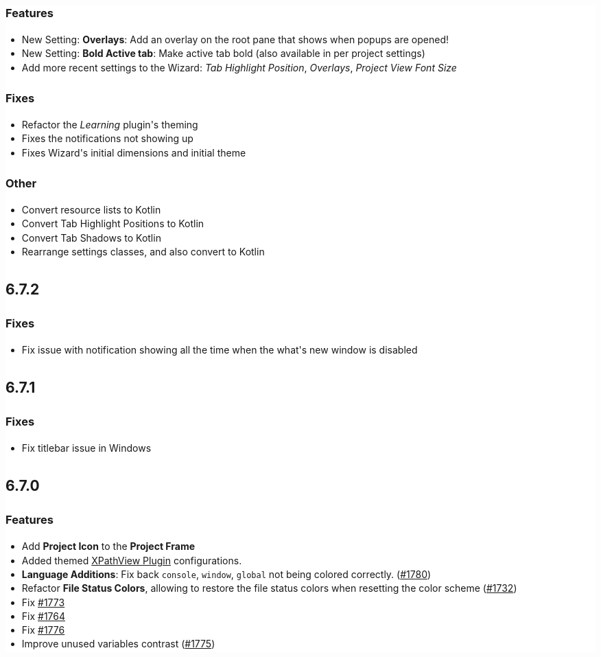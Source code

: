 ### Features

- New Setting: **Overlays**: Add an overlay on the root pane that shows when popups are opened!
- New Setting: **Bold Active tab**: Make active tab bold (also available in per project settings)
- Add more recent settings to the Wizard: *Tab Highlight Position*, *Overlays*, *Project View Font Size*

### Fixes

- Refactor the *Learning* plugin's theming
- Fixes the notifications not showing up
- Fixes Wizard's initial dimensions and initial theme

### Other

- Convert resource lists to Kotlin
- Convert Tab Highlight Positions to Kotlin
- Convert Tab Shadows to Kotlin
- Rearrange settings classes, and also convert to Kotlin

## 6.7.2

### Fixes

- Fix issue with notification showing all the time when the what's new window is disabled

## 6.7.1

### Fixes

- Fix titlebar issue in Windows

## 6.7.0

### Features

- Add **Project Icon** to the **Project Frame**
- Added themed [XPathView Plugin](https://plugins.jetbrains.com/plugin/12478-xpathview--xslt) configurations.
- **Language Additions**: Fix back `console`, `window`, `global` not being colored
  correctly. ([#1780](https://github.com/ChrisRM/material-theme-jetbrains/issues/1780))
- Refactor **File Status Colors**, allowing to restore the file status colors when resetting the color
  scheme ([#1732](https://github.com/ChrisRM/material-theme-jetbrains/issues/1732))
- Fix [#1773](https://github.com/ChrisRM/material-theme-jetbrains/issues/1773)
- Fix [#1764](https://github.com/ChrisRM/material-theme-jetbrains/issues/1764)
- Fix [#1776](https://github.com/ChrisRM/material-theme-jetbrains/issues/1776)
- Improve unused variables contrast ([#1775](https://github.com/ChrisRM/material-theme-jetbrains/issues/1775))
